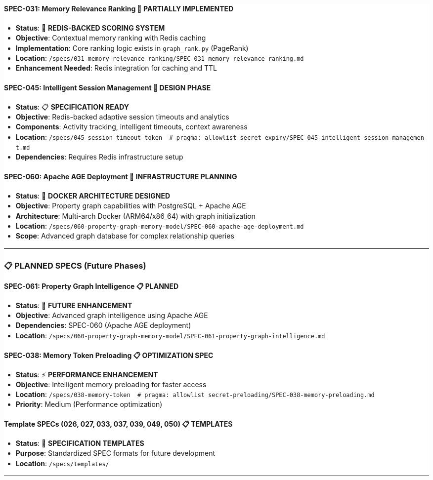 #### **SPEC-031: Memory Relevance Ranking** 🔄 **PARTIALLY IMPLEMENTED**
- **Status**: 🔧 **REDIS-BACKED SCORING SYSTEM**
- **Objective**: Contextual memory ranking with Redis caching
- **Implementation**: Core ranking logic exists in `graph_rank.py` (PageRank)
- **Location**: `/specs/031-memory-relevance-ranking/SPEC-031-memory-relevance-ranking.md`
- **Enhancement Needed**: Redis integration for caching and TTL

#### **SPEC-045: Intelligent Session Management** 🔄 **DESIGN PHASE**
- **Status**: 📋 **SPECIFICATION READY**
- **Objective**: Redis-backed adaptive session timeouts and analytics
- **Components**: Activity tracking, intelligent timeouts, context awareness
- **Location**: `/specs/045-session-timeout-token  # pragma: allowlist secret-expiry/SPEC-045-intelligent-session-management.md`
- **Dependencies**: Requires Redis infrastructure setup

#### **SPEC-060: Apache AGE Deployment** 🔄 **INFRASTRUCTURE PLANNING**
- **Status**: 🐳 **DOCKER ARCHITECTURE DESIGNED**
- **Objective**: Property graph capabilities with PostgreSQL + Apache AGE
- **Architecture**: Multi-arch Docker (ARM64/x86_64) with graph initialization
- **Location**: `/specs/060-property-graph-memory-model/SPEC-060-apache-age-deployment.md`
- **Scope**: Advanced graph database for complex relationship queries

---

### 📋 **PLANNED SPECS (Future Phases)**

#### **SPEC-061: Property Graph Intelligence** 📋 **PLANNED**
- **Status**: 🔮 **FUTURE ENHANCEMENT**
- **Objective**: Advanced graph intelligence using Apache AGE
- **Dependencies**: SPEC-060 (Apache AGE deployment)
- **Location**: `/specs/060-property-graph-memory-model/SPEC-061-property-graph-intelligence.md`

#### **SPEC-038: Memory Token Preloading** 📋 **OPTIMIZATION SPEC**
- **Status**: ⚡ **PERFORMANCE ENHANCEMENT**
- **Objective**: Intelligent memory preloading for faster access
- **Location**: `/specs/038-memory-token  # pragma: allowlist secret-preloading/SPEC-038-memory-preloading.md`
- **Priority**: Medium (Performance optimization)

#### **Template SPECs (026, 027, 033, 037, 039, 049, 050)** 📋 **TEMPLATES**
- **Status**: 📝 **SPECIFICATION TEMPLATES**
- **Purpose**: Standardized SPEC formats for future development
- **Location**: `/specs/templates/`

---
